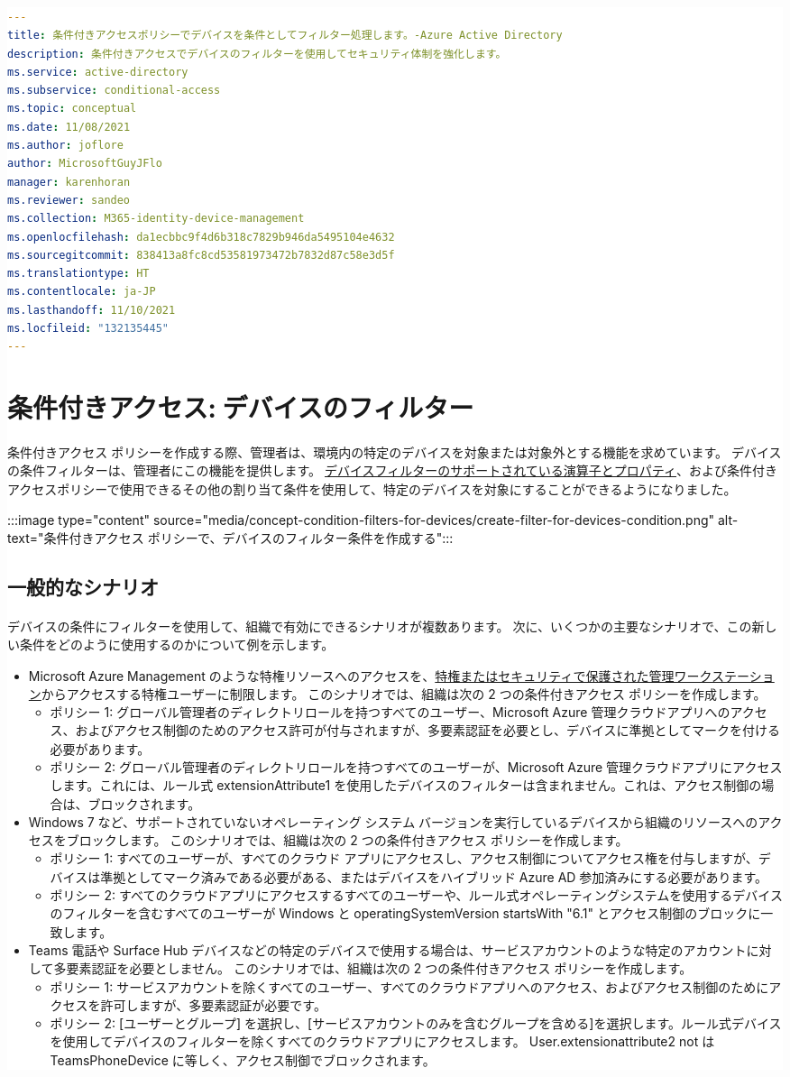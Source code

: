 ```yaml
---
title: 条件付きアクセスポリシーでデバイスを条件としてフィルター処理します。-Azure Active Directory
description: 条件付きアクセスでデバイスのフィルターを使用してセキュリティ体制を強化します。
ms.service: active-directory
ms.subservice: conditional-access
ms.topic: conceptual
ms.date: 11/08/2021
ms.author: joflore
author: MicrosoftGuyJFlo
manager: karenhoran
ms.reviewer: sandeo
ms.collection: M365-identity-device-management
ms.openlocfilehash: da1ecbbc9f4d6b318c7829b946da5495104e4632
ms.sourcegitcommit: 838413a8fc8cd53581973472b7832d87c58e3d5f
ms.translationtype: HT
ms.contentlocale: ja-JP
ms.lasthandoff: 11/10/2021
ms.locfileid: "132135445"
---
```

# <a name="conditional-access-filter-for-devices"></a>条件付きアクセス: デバイスのフィルター

条件付きアクセス ポリシーを作成する際、管理者は、環境内の特定のデバイスを対象または対象外とする機能を求めています。 デバイスの条件フィルターは、管理者にこの機能を提供します。 [デバイスフィルターのサポートされている演算子とプロパティ](#supported-operators-and-device-properties-for-filters)、および条件付きアクセスポリシーで使用できるその他の割り当て条件を使用して、特定のデバイスを対象にすることができるようになりました。

:::image type="content" source="media/concept-condition-filters-for-devices/create-filter-for-devices-condition.png" alt-text="条件付きアクセス ポリシーで、デバイスのフィルター条件を作成する":::

## <a name="common-scenarios"></a>一般的なシナリオ

デバイスの条件にフィルターを使用して、組織で有効にできるシナリオが複数あります。 次に、いくつかの主要なシナリオで、この新しい条件をどのように使用するのかについて例を示します。

- Microsoft Azure Management のような特権リソースへのアクセスを、[特権またはセキュリティで保護された管理ワークステーション](/security/compass/privileged-access-devices)からアクセスする特権ユーザーに制限します。 このシナリオでは、組織は次の 2 つの条件付きアクセス ポリシーを作成します。
   - ポリシー 1: グローバル管理者のディレクトリロールを持つすべてのユーザー、Microsoft Azure 管理クラウドアプリへのアクセス、およびアクセス制御のためのアクセス許可が付与されますが、多要素認証を必要とし、デバイスに準拠としてマークを付ける必要があります。
   - ポリシー 2: グローバル管理者のディレクトリロールを持つすべてのユーザーが、Microsoft Azure 管理クラウドアプリにアクセスします。これには、ルール式 extensionAttribute1 を使用したデバイスのフィルターは含まれません。これは、アクセス制御の場合は、ブロックされます。
- Windows 7 など、サポートされていないオペレーティング システム バージョンを実行しているデバイスから組織のリソースへのアクセスをブロックします。 このシナリオでは、組織は次の 2 つの条件付きアクセス ポリシーを作成します。
   - ポリシー 1: すべてのユーザーが、すべてのクラウド アプリにアクセスし、アクセス制御についてアクセス権を付与しますが、デバイスは準拠としてマーク済みである必要がある、またはデバイスをハイブリッド Azure AD 参加済みにする必要があります。
   - ポリシー 2: すべてのクラウドアプリにアクセスするすべてのユーザーや、ルール式オペレーティングシステムを使用するデバイスのフィルターを含むすべてのユーザーが Windows と operatingSystemVersion startsWith "6.1" とアクセス制御のブロックに一致します。
- Teams 電話や Surface Hub デバイスなどの特定のデバイスで使用する場合は、サービスアカウントのような特定のアカウントに対して多要素認証を必要としません。 このシナリオでは、組織は次の 2 つの条件付きアクセス ポリシーを作成します。
   - ポリシー 1: サービスアカウントを除くすべてのユーザー、すべてのクラウドアプリへのアクセス、およびアクセス制御のためにアクセスを許可しますが、多要素認証が必要です。
   - ポリシー 2: [ユーザーとグループ] を選択し、[サービスアカウントのみを含むグループを含める]を選択します。ルール式デバイスを使用してデバイスのフィルターを除くすべてのクラウドアプリにアクセスします。 User.extensionattribute2 not は TeamsPhoneDevice に等しく、アクセス制御でブロックされます。
